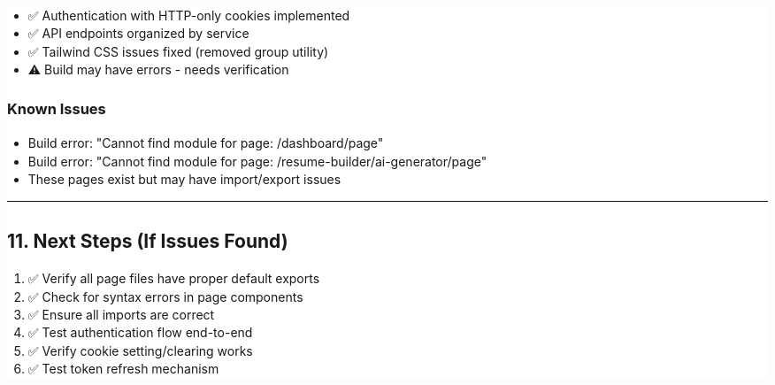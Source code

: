 - ✅ Authentication with HTTP-only cookies implemented
- ✅ API endpoints organized by service
- ✅ Tailwind CSS issues fixed (removed group utility)
- ⚠️ Build may have errors - needs verification

### Known Issues

- Build error: "Cannot find module for page: /dashboard/page"
- Build error: "Cannot find module for page: /resume-builder/ai-generator/page"
- These pages exist but may have import/export issues

---

## 11. Next Steps (If Issues Found)

1. ✅ Verify all page files have proper default exports
2. ✅ Check for syntax errors in page components
3. ✅ Ensure all imports are correct
4. ✅ Test authentication flow end-to-end
5. ✅ Verify cookie setting/clearing works
6. ✅ Test token refresh mechanism
